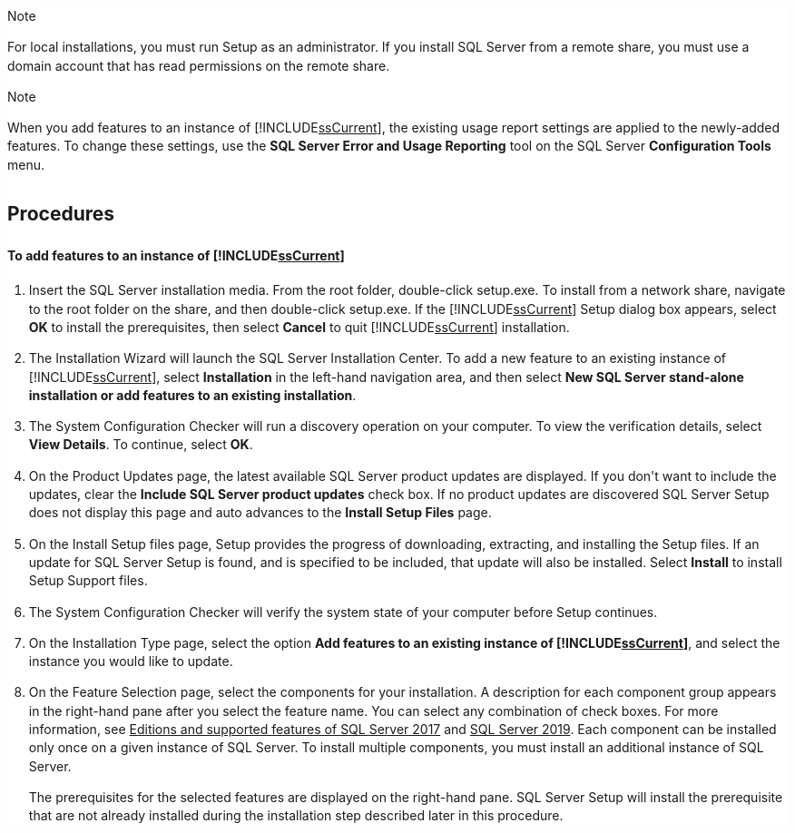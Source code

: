 > [!NOTE]
> For local installations, you must run Setup as an administrator. If you install SQL Server from a remote share, you must use a domain account that has read permissions on the remote share.  
  
> [!NOTE]
> When you add features to an instance of [!INCLUDE[ssCurrent](../../includes/sscurrent-md.md)], the existing usage report settings are applied to the newly-added features. To change these settings, use the **SQL Server Error and Usage Reporting** tool on the SQL Server **Configuration Tools** menu.

## Procedures

#### To add features to an instance of [!INCLUDE[ssCurrent](../../includes/sscurrent-md.md)]

1. Insert the SQL Server installation media. From the root folder, double-click setup.exe. To install from a network share, navigate to the root folder on the share, and then double-click setup.exe. If the [!INCLUDE[ssCurrent](../../includes/sscurrent-md.md)] Setup dialog box appears, select **OK** to install the prerequisites, then select **Cancel** to quit [!INCLUDE[ssCurrent](../../includes/sscurrent-md.md)] installation.  

2. The Installation Wizard will launch the SQL Server Installation Center. To add a new feature to an existing instance of [!INCLUDE[ssCurrent](../../includes/sscurrent-md.md)], select **Installation** in the left-hand navigation area, and then select **New SQL Server stand-alone installation or add features to an existing installation**.

3. The System Configuration Checker will run a discovery operation on your computer. To view the verification details, select **View Details**. To continue, select **OK**.

4. On the Product Updates page, the latest available SQL Server product updates are displayed. If you don't want to include the updates, clear the **Include SQL Server product updates** check box. If no product updates are discovered SQL Server Setup does not display this page and auto advances to the **Install Setup Files** page.

5. On the Install Setup files page, Setup provides the progress of downloading, extracting, and installing the Setup files. If an update for SQL Server Setup is found, and is specified to be included, that update will also be installed. Select **Install** to install Setup Support files.  

6. The System Configuration Checker will verify the system state of your computer before Setup continues.  

7. On the Installation Type page, select the option **Add features to an existing instance of [!INCLUDE[ssCurrent](../../includes/sscurrent-md.md)]**, and select the instance you would like to update.

8. On the Feature Selection page, select the components for your installation. A description for each component group appears in the right-hand pane after you select the feature name. You can select any combination of check boxes. For more information, see [Editions and supported features of SQL Server 2017](../../sql-server/editions-and-components-of-sql-server-2017.md) and [SQL Server  2019](../../sql-server/editions-and-components-of-sql-server-version-15.md). Each component can be installed only once on a given instance of SQL Server. To install multiple components, you must install an additional instance of SQL Server.

    The prerequisites for the selected features are displayed on the right-hand pane. SQL Server Setup will install the prerequisite that are not already installed during the installation step described later in this procedure.
